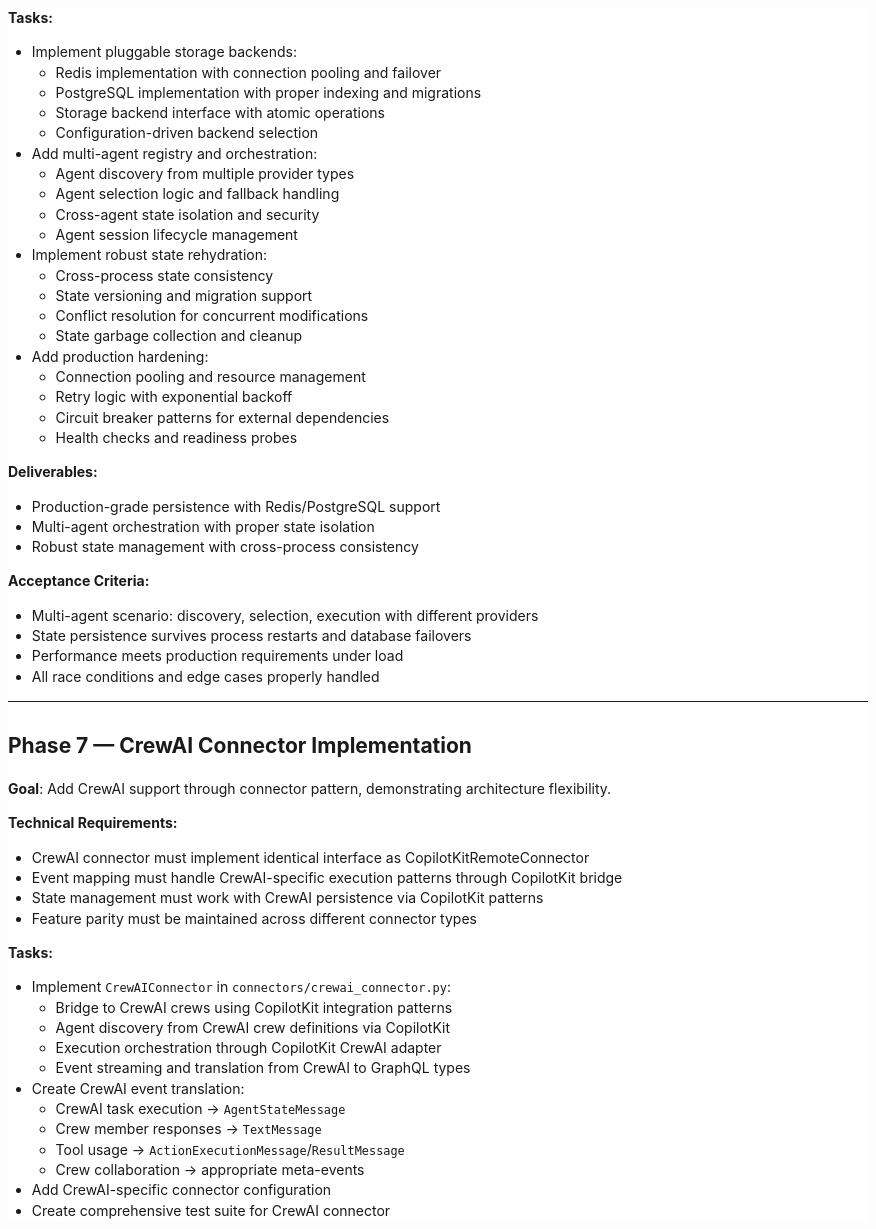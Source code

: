 **Tasks:**
- Implement pluggable storage backends:
  - Redis implementation with connection pooling and failover
  - PostgreSQL implementation with proper indexing and migrations
  - Storage backend interface with atomic operations
  - Configuration-driven backend selection
- Add multi-agent registry and orchestration:
  - Agent discovery from multiple provider types
  - Agent selection logic and fallback handling
  - Cross-agent state isolation and security
  - Agent session lifecycle management
- Implement robust state rehydration:
  - Cross-process state consistency
  - State versioning and migration support
  - Conflict resolution for concurrent modifications
  - State garbage collection and cleanup
- Add production hardening:
  - Connection pooling and resource management
  - Retry logic with exponential backoff
  - Circuit breaker patterns for external dependencies
  - Health checks and readiness probes

**Deliverables:**
- Production-grade persistence with Redis/PostgreSQL support
- Multi-agent orchestration with proper state isolation
- Robust state management with cross-process consistency

**Acceptance Criteria:**
- Multi-agent scenario: discovery, selection, execution with different providers
- State persistence survives process restarts and database failovers
- Performance meets production requirements under load
- All race conditions and edge cases properly handled

---

## Phase 7 — CrewAI Connector Implementation
**Goal**: Add CrewAI support through connector pattern, demonstrating architecture flexibility.

**Technical Requirements:**
- CrewAI connector must implement identical interface as CopilotKitRemoteConnector
- Event mapping must handle CrewAI-specific execution patterns through CopilotKit bridge
- State management must work with CrewAI persistence via CopilotKit patterns
- Feature parity must be maintained across different connector types

**Tasks:**
- Implement `CrewAIConnector` in `connectors/crewai_connector.py`:
  - Bridge to CrewAI crews using CopilotKit integration patterns
  - Agent discovery from CrewAI crew definitions via CopilotKit
  - Execution orchestration through CopilotKit CrewAI adapter
  - Event streaming and translation from CrewAI to GraphQL types
- Create CrewAI event translation:
  - CrewAI task execution → `AgentStateMessage`
  - Crew member responses → `TextMessage`
  - Tool usage → `ActionExecutionMessage`/`ResultMessage`
  - Crew collaboration → appropriate meta-events
- Add CrewAI-specific connector configuration
- Create comprehensive test suite for CrewAI connector
